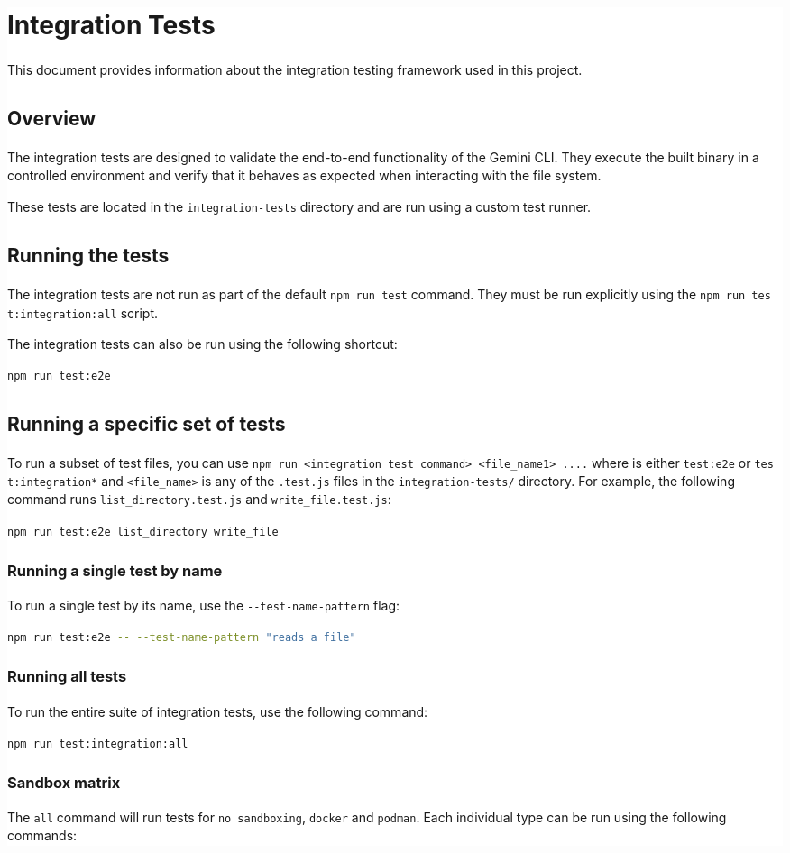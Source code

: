 # Integration Tests

This document provides information about the integration testing framework used in this project.

## Overview

The integration tests are designed to validate the end-to-end functionality of the Gemini CLI. They execute the built binary in a controlled environment and verify that it behaves as expected when interacting with the file system.

These tests are located in the `integration-tests` directory and are run using a custom test runner.

## Running the tests

The integration tests are not run as part of the default `npm run test` command. They must be run explicitly using the `npm run test:integration:all` script.

The integration tests can also be run using the following shortcut:

```bash
npm run test:e2e
```

## Running a specific set of tests

To run a subset of test files, you can use `npm run <integration test command> <file_name1> ....` where <integration test command> is either `test:e2e` or `test:integration*` and `<file_name>` is any of the `.test.js` files in the `integration-tests/` directory. For example, the following command runs `list_directory.test.js` and `write_file.test.js`:

```bash
npm run test:e2e list_directory write_file
```

### Running a single test by name

To run a single test by its name, use the `--test-name-pattern` flag:

```bash
npm run test:e2e -- --test-name-pattern "reads a file"
```

### Running all tests

To run the entire suite of integration tests, use the following command:

```bash
npm run test:integration:all
```

### Sandbox matrix

The `all` command will run tests for `no sandboxing`, `docker` and `podman`.
Each individual type can be run using the following commands:
